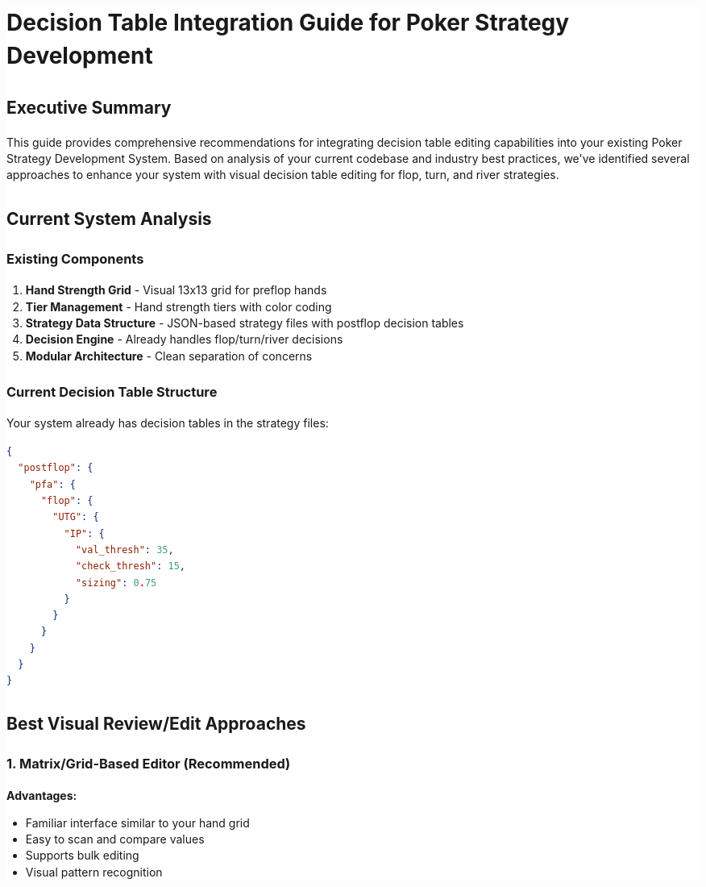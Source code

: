 # Decision Table Integration Guide for Poker Strategy Development

## Executive Summary

This guide provides comprehensive recommendations for integrating decision table editing capabilities into your existing Poker Strategy Development System. Based on analysis of your current codebase and industry best practices, we've identified several approaches to enhance your system with visual decision table editing for flop, turn, and river strategies.

## Current System Analysis

### Existing Components
1. **Hand Strength Grid** - Visual 13x13 grid for preflop hands
2. **Tier Management** - Hand strength tiers with color coding
3. **Strategy Data Structure** - JSON-based strategy files with postflop decision tables
4. **Decision Engine** - Already handles flop/turn/river decisions
5. **Modular Architecture** - Clean separation of concerns

### Current Decision Table Structure
Your system already has decision tables in the strategy files:
```json
{
  "postflop": {
    "pfa": {
      "flop": {
        "UTG": {
          "IP": {
            "val_thresh": 35,
            "check_thresh": 15,
            "sizing": 0.75
          }
        }
      }
    }
  }
}
```

## Best Visual Review/Edit Approaches

### 1. Matrix/Grid-Based Editor (Recommended)
**Advantages:**
- Familiar interface similar to your hand grid
- Easy to scan and compare values
- Supports bulk editing
- Visual pattern recognition
